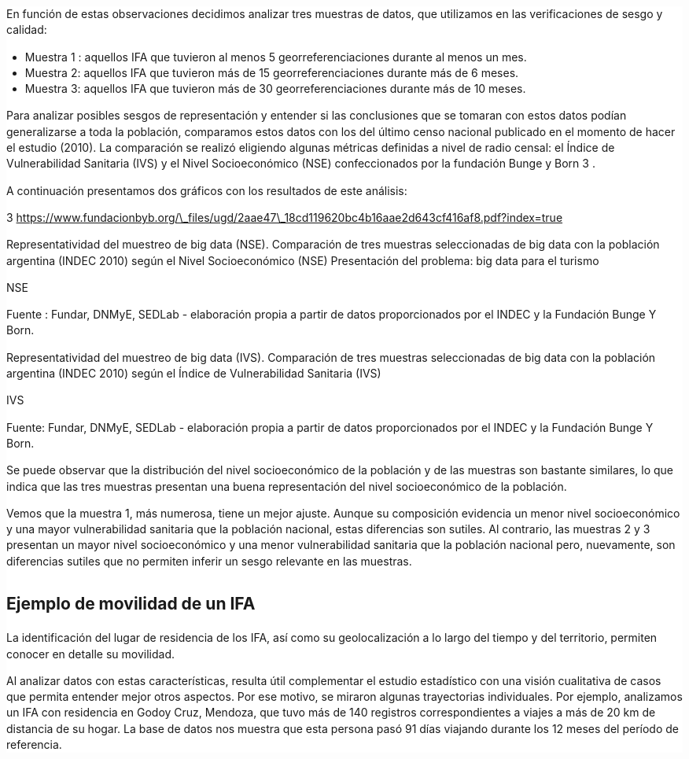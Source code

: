 En función de estas observaciones decidimos analizar tres muestras de datos, que utilizamos en las verificaciones de sesgo y calidad:

- Muestra 1 : aquellos IFA que tuvieron al menos 5 georreferenciaciones durante al menos un mes.
- Muestra 2: aquellos IFA que tuvieron más de 15 georreferenciaciones durante más de 6 meses.
- Muestra 3: aquellos IFA que tuvieron más de 30 georreferenciaciones durante más de 10 meses.

Para analizar posibles sesgos de representación y entender si las conclusiones que se tomaran con estos datos podían generalizarse a toda la población, comparamos estos datos con los del último censo nacional publicado en el momento de hacer el estudio (2010). La comparación se realizó eligiendo algunas métricas definidas a nivel de radio censal: el Índice de Vulnerabilidad Sanitaria (IVS) y el Nivel Socioeconómico (NSE) confeccionados por la fundación Bunge y Born 3 .

A continuación presentamos dos gráficos con los resultados de este análisis:

3  https://www.fundacionbyb.org/\_files/ugd/2aae47\_18cd119620bc4b16aae2d643cf416af8.pdf?index=true

Representatividad del muestreo de big data (NSE). Comparación de tres muestras seleccionadas de big data con la población argentina (INDEC 2010) según el Nivel Socioeconómico (NSE) Presentación del problema: big data para el turismo



NSE

Fuente : Fundar, DNMyE, SEDLab - elaboración propia a partir de datos proporcionados por el INDEC y la Fundación Bunge Y Born.

Representatividad del muestreo de big data (IVS). Comparación de tres muestras seleccionadas de big data con la población argentina (INDEC 2010) según el Índice de Vulnerabilidad Sanitaria (IVS)



IVS

Fuente: Fundar, DNMyE, SEDLab - elaboración propia a partir de datos proporcionados por el INDEC y la Fundación Bunge Y Born.

Se puede observar que la distribución del nivel socioeconómico de la población y de las muestras son bastante similares, lo que indica que  las tres muestras presentan una buena representación del nivel socioeconómico de la población.

Vemos que la muestra 1, más numerosa, tiene un mejor ajuste. Aunque su composición evidencia un menor nivel socioeconómico y una mayor vulnerabilidad sanitaria que la población nacional, estas diferencias son sutiles. Al contrario, las muestras 2 y  3 presentan un mayor nivel socioeconómico y una menor vulnerabilidad sanitaria que la población nacional pero, nuevamente, son diferencias sutiles que no permiten inferir un sesgo relevante en las muestras.

## Ejemplo de movilidad de un IFA

La identificación del lugar de residencia de los IFA, así como su geolocalización  a lo largo del tiempo y del territorio, permiten conocer en detalle su movilidad.

Al analizar datos con estas características, resulta útil complementar el estudio estadístico con una visión cualitativa de casos que permita entender mejor otros aspectos. Por ese motivo, se miraron algunas trayectorias individuales. Por ejemplo, analizamos un IFA con residencia en Godoy Cruz, Mendoza, que tuvo más de 140 registros correspondientes a viajes a más de 20 km de distancia de su hogar. La base de datos nos muestra que esta persona pasó 91 días viajando durante los 12 meses del período de referencia.
